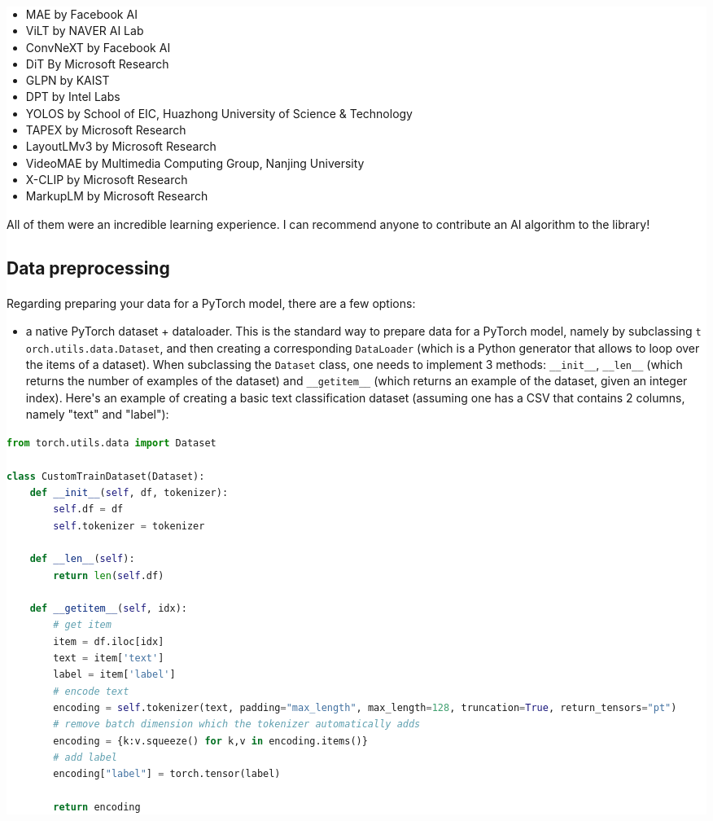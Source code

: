 - MAE by Facebook AI
- ViLT by NAVER AI Lab
- ConvNeXT by Facebook AI
- DiT By Microsoft Research
- GLPN by KAIST
- DPT by Intel Labs
- YOLOS by School of EIC, Huazhong University of Science & Technology
- TAPEX by Microsoft Research
- LayoutLMv3 by Microsoft Research
- VideoMAE by Multimedia Computing Group, Nanjing University
- X-CLIP by Microsoft Research
- MarkupLM by Microsoft Research

All of them were an incredible learning experience. I can recommend anyone to contribute an AI algorithm to the library!

## Data preprocessing
Regarding preparing your data for a PyTorch model, there are a few options:
- a native PyTorch dataset + dataloader. This is the standard way to prepare data for a PyTorch model, namely by subclassing `torch.utils.data.Dataset`, and then creating a corresponding `DataLoader` (which is a Python generator that allows to loop over the items of a dataset). When subclassing the `Dataset` class, one needs to implement 3 methods: `__init__`, `__len__` (which returns the number of examples of the dataset) and `__getitem__` (which returns an example of the dataset, given an integer index). Here's an example of creating a basic text classification dataset (assuming one has a CSV that contains 2 columns, namely "text" and "label"):

```python
from torch.utils.data import Dataset

class CustomTrainDataset(Dataset):
    def __init__(self, df, tokenizer):
        self.df = df
        self.tokenizer = tokenizer

    def __len__(self):
        return len(self.df)

    def __getitem__(self, idx):
        # get item
        item = df.iloc[idx]
        text = item['text']
        label = item['label']
        # encode text
        encoding = self.tokenizer(text, padding="max_length", max_length=128, truncation=True, return_tensors="pt")
        # remove batch dimension which the tokenizer automatically adds
        encoding = {k:v.squeeze() for k,v in encoding.items()}
        # add label
        encoding["label"] = torch.tensor(label)
        
        return encoding
```
